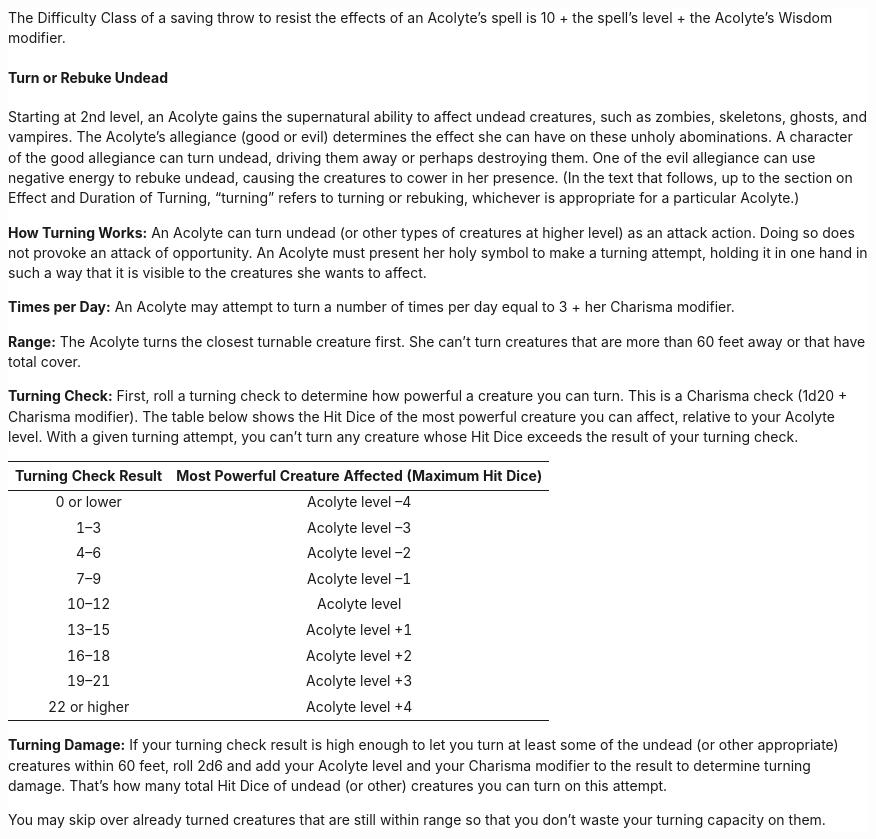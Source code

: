 The Difficulty Class of a saving throw to resist the effects of an Acolyte’s spell is 10 + the spell’s level + the Acolyte’s Wisdom modifier.

#### Turn or Rebuke Undead

Starting at 2nd level, an Acolyte gains the supernatural ability to affect undead creatures, such as zombies, skeletons, ghosts, and vampires. The Acolyte’s allegiance (good or evil) determines the effect she can have on these unholy abominations. A character of the good allegiance can turn undead, driving them away or perhaps destroying them. One of the evil allegiance can use negative energy to rebuke undead, causing the creatures to cower in her presence. (In the text that follows, up to the section on Effect and Duration of Turning, “turning” refers to turning or rebuking, whichever is appropriate for a particular Acolyte.)

**How Turning Works:** An Acolyte can turn undead (or other types of creatures at higher level) as an attack action. Doing so does not provoke an attack of opportunity. An Acolyte must present her holy symbol to make a turning attempt, holding it in one hand in such a way that it is visible to the creatures she wants to affect.

**Times per Day:** An Acolyte may attempt to turn a number of times per day equal to 3 + her Charisma modifier.

**Range:** The Acolyte turns the closest turnable creature first. She can’t turn creatures that are more than 60 feet away or that have total cover.

**Turning Check:** First, roll a turning check to determine how powerful a creature you can turn. This is a Charisma check (1d20 + Charisma modifier). The table below shows the Hit Dice of the most powerful creature you can affect, relative to your Acolyte level. With a given turning attempt, you can’t turn any creature whose Hit Dice exceeds the result of your turning check.

|Turning Check Result|Most Powerful Creature Affected (Maximum Hit Dice)|
|:------------------:|:------------------------------------------------:|
|0 or lower|Acolyte level –4|
|1–3|Acolyte level –3|
|4–6|Acolyte level –2|
|7–9|Acolyte level –1|
|10–12|Acolyte level|
|13–15|Acolyte level +1|
|16–18|Acolyte level +2|
|19–21|Acolyte level +3|
|22 or higher|Acolyte level +4|

**Turning Damage:** If your turning check result is high enough to let you turn at least some of the undead (or other appropriate) creatures within 60 feet, roll 2d6 and add your Acolyte level and your Charisma modifier to the result to determine turning damage. That’s how many total Hit Dice of undead (or other) creatures you can turn on this attempt.

You may skip over already turned creatures that are still within range so that you don’t waste your turning capacity on them.
